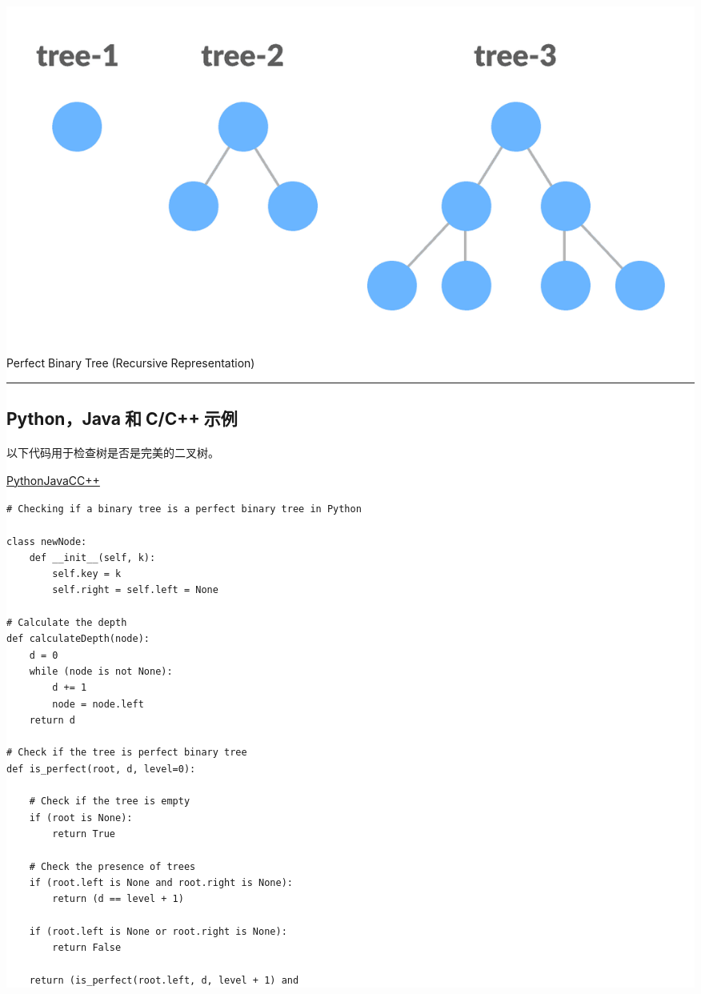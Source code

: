 ![Perfect Binary Tree (Recursive Representation)](img/babefb36f8c3a740f359a7d8fab6227b.png "Perfect Binary Tree")

Perfect Binary Tree (Recursive Representation)



* * *

## Python，Java 和 C/C++ 示例

以下代码用于检查树是否是完美的二叉树。

[Python](#python-code)[Java](#java-code)[C](#c-code)[C++](#cpp-code)

```
# Checking if a binary tree is a perfect binary tree in Python

class newNode:
    def __init__(self, k):
        self.key = k
        self.right = self.left = None

# Calculate the depth
def calculateDepth(node):
    d = 0
    while (node is not None):
        d += 1
        node = node.left
    return d

# Check if the tree is perfect binary tree
def is_perfect(root, d, level=0):

    # Check if the tree is empty
    if (root is None):
        return True

    # Check the presence of trees
    if (root.left is None and root.right is None):
        return (d == level + 1)

    if (root.left is None or root.right is None):
        return False

    return (is_perfect(root.left, d, level + 1) and
```
